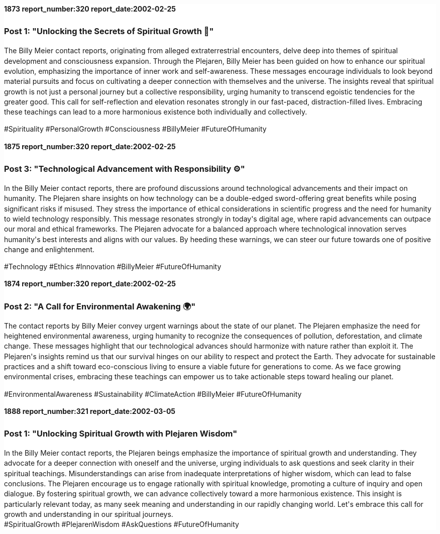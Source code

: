 **1873 report_number:320 report_date:2002-02-25**
### Post 1: \"Unlocking the Secrets of Spiritual Growth 🌌\"

The Billy Meier contact reports, originating from alleged extraterrestrial encounters, delve deep into themes of spiritual development and consciousness expansion. Through the Plejaren, Billy Meier has been guided on how to enhance our spiritual evolution, emphasizing the importance of inner work and self-awareness. These messages encourage individuals to look beyond material pursuits and focus on cultivating a deeper connection with themselves and the universe. The insights reveal that spiritual growth is not just a personal journey but a collective responsibility, urging humanity to transcend egoistic tendencies for the greater good. This call for self-reflection and elevation resonates strongly in our fast-paced, distraction-filled lives. Embracing these teachings can lead to a more harmonious existence both individually and collectively. 

#Spirituality #PersonalGrowth #Consciousness #BillyMeier #FutureOfHumanity

**1875 report_number:320 report_date:2002-02-25**
### Post 3: \"Technological Advancement with Responsibility ⚙️\"

In the Billy Meier contact reports, there are profound discussions around technological advancements and their impact on humanity. The Plejaren share insights on how technology can be a double-edged sword-offering great benefits while posing significant risks if misused. They stress the importance of ethical considerations in scientific progress and the need for humanity to wield technology responsibly. This message resonates strongly in today's digital age, where rapid advancements can outpace our moral and ethical frameworks. The Plejaren advocate for a balanced approach where technological innovation serves humanity's best interests and aligns with our values. By heeding these warnings, we can steer our future towards one of positive change and enlightenment.

#Technology #Ethics #Innovation #BillyMeier #FutureOfHumanity

**1874 report_number:320 report_date:2002-02-25**
### Post 2: \"A Call for Environmental Awakening 🌍\"

The contact reports by Billy Meier convey urgent warnings about the state of our planet. The Plejaren emphasize the need for heightened environmental awareness, urging humanity to recognize the consequences of pollution, deforestation, and climate change. These messages highlight that our technological advances should harmonize with nature rather than exploit it. The Plejaren's insights remind us that our survival hinges on our ability to respect and protect the Earth. They advocate for sustainable practices and a shift toward eco-conscious living to ensure a viable future for generations to come. As we face growing environmental crises, embracing these teachings can empower us to take actionable steps toward healing our planet.

#EnvironmentalAwareness #Sustainability #ClimateAction #BillyMeier #FutureOfHumanity

**1888 report_number:321 report_date:2002-03-05**
### Post 1: \"Unlocking Spiritual Growth with Plejaren Wisdom\"
In the Billy Meier contact reports, the Plejaren beings emphasize the importance of spiritual growth and understanding. They advocate for a deeper connection with oneself and the universe, urging individuals to ask questions and seek clarity in their spiritual teachings. Misunderstandings can arise from inadequate interpretations of higher wisdom, which can lead to false conclusions. The Plejaren encourage us to engage rationally with spiritual knowledge, promoting a culture of inquiry and open dialogue. By fostering spiritual growth, we can advance collectively toward a more harmonious existence. This insight is particularly relevant today, as many seek meaning and understanding in our rapidly changing world. Let's embrace this call for growth and understanding in our spiritual journeys.  
#SpiritualGrowth #PlejarenWisdom #AskQuestions #FutureOfHumanity
